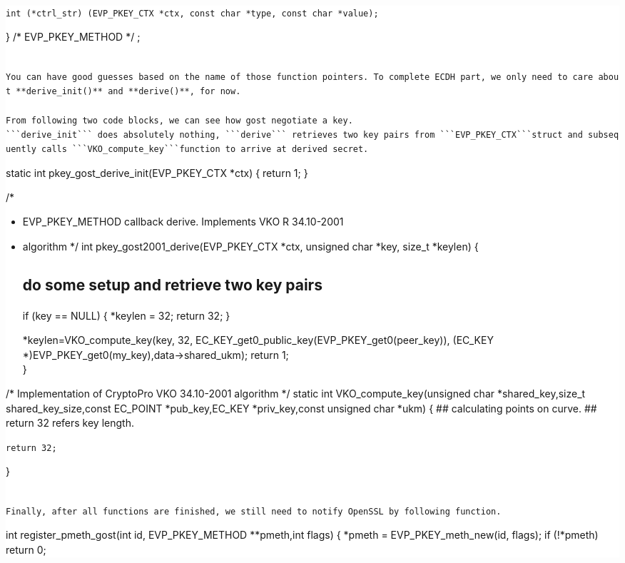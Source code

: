     int (*ctrl_str) (EVP_PKEY_CTX *ctx, const char *type, const char *value);
} /* EVP_PKEY_METHOD */ ;

``` 

You can have good guesses based on the name of those function pointers. To complete ECDH part, we only need to care about **derive_init()** and **derive()**, for now.

From following two code blocks, we can see how gost negotiate a key.
```derive_init``` does absolutely nothing, ```derive``` retrieves two key pairs from ```EVP_PKEY_CTX```struct and subsequently calls ```VKO_compute_key```function to arrive at derived secret.

```
static int pkey_gost_derive_init(EVP_PKEY_CTX *ctx)
{
	return 1;
}
```

```
/*
 * EVP_PKEY_METHOD callback derive. Implements VKO R 34.10-2001
 * algorithm
 */
int pkey_gost2001_derive(EVP_PKEY_CTX *ctx, unsigned char *key, size_t *keylen)
{

	## do some setup and retrieve two key pairs

	if (key == NULL) {
		*keylen = 32;
		return 32;
	}	
	
	*keylen=VKO_compute_key(key, 32, EC_KEY_get0_public_key(EVP_PKEY_get0(peer_key)),
		(EC_KEY *)EVP_PKEY_get0(my_key),data->shared_ukm);
	return 1;	
}
```

```
/* Implementation of CryptoPro VKO 34.10-2001 algorithm */
static int VKO_compute_key(unsigned char *shared_key,size_t shared_key_size,const EC_POINT *pub_key,EC_KEY *priv_key,const unsigned char *ukm)
{
    ## calculating points on curve.
    ## return 32 refers key length.
	
	return 32;
}

```

Finally, after all functions are finished, we still need to notify OpenSSL by following function.

```
int register_pmeth_gost(int id, EVP_PKEY_METHOD **pmeth,int flags)
	{
	*pmeth = EVP_PKEY_meth_new(id, flags);
	if (!*pmeth) return 0;
